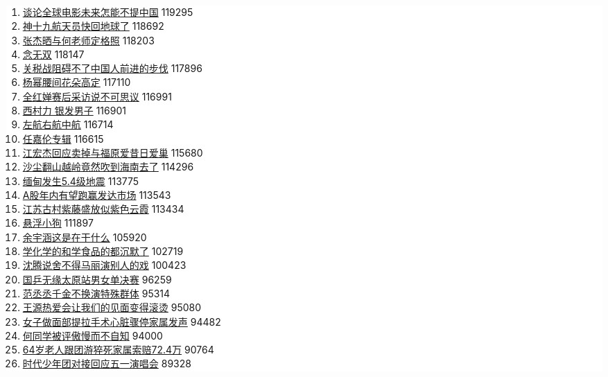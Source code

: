 1. [谈论全球电影未来怎能不提中国](https://s.weibo.com/weibo?q=%23%E8%B0%88%E8%AE%BA%E5%85%A8%E7%90%83%E7%94%B5%E5%BD%B1%E6%9C%AA%E6%9D%A5%E6%80%8E%E8%83%BD%E4%B8%8D%E6%8F%90%E4%B8%AD%E5%9B%BD%23&t=31&band_rank=50&Refer=top) 119295
1. [神十九航天员快回地球了](https://s.weibo.com/weibo?q=%23%E7%A5%9E%E5%8D%81%E4%B9%9D%E8%88%AA%E5%A4%A9%E5%91%98%E5%BF%AB%E5%9B%9E%E5%9C%B0%E7%90%83%E4%BA%86%23&t=31&band_rank=41&Refer=top) 118692
1. [张杰晒与何老师定格照](https://s.weibo.com/weibo?q=%E5%BC%A0%E6%9D%B0%E6%99%92%E4%B8%8E%E4%BD%95%E8%80%81%E5%B8%88%E5%AE%9A%E6%A0%BC%E7%85%A7&t=31&band_rank=36&Refer=top) 118203
1. [念无双](https://s.weibo.com/weibo?q=%E5%BF%B5%E6%97%A0%E5%8F%8C&t=31&band_rank=47&Refer=top) 118147
1. [关税战阻碍不了中国人前进的步伐](https://s.weibo.com/weibo?q=%23%E5%85%B3%E7%A8%8E%E6%88%98%E9%98%BB%E7%A2%8D%E4%B8%8D%E4%BA%86%E4%B8%AD%E5%9B%BD%E4%BA%BA%E5%89%8D%E8%BF%9B%E7%9A%84%E6%AD%A5%E4%BC%90%23&t=31&band_rank=23&Refer=top) 117896
1. [杨幂腰间花朵高定](https://s.weibo.com/weibo?q=%23%E6%9D%A8%E5%B9%82%E8%85%B0%E9%97%B4%E8%8A%B1%E6%9C%B5%E9%AB%98%E5%AE%9A%23&t=31&band_rank=37&Refer=top) 117110
1. [全红婵赛后采访说不可思议](https://s.weibo.com/weibo?q=%23%E5%85%A8%E7%BA%A2%E5%A9%B5%E8%B5%9B%E5%90%8E%E9%87%87%E8%AE%BF%E8%AF%B4%E4%B8%8D%E5%8F%AF%E6%80%9D%E8%AE%AE%23&t=31&band_rank=49&Refer=top) 116991
1. [西村力 银发男子](https://s.weibo.com/weibo?q=%E8%A5%BF%E6%9D%91%E5%8A%9B%20%E9%93%B6%E5%8F%91%E7%94%B7%E5%AD%90&t=31&band_rank=47&Refer=top) 116901
1. [左航右航中航](https://s.weibo.com/weibo?q=%23%E5%B7%A6%E8%88%AA%E5%8F%B3%E8%88%AA%E4%B8%AD%E8%88%AA%23&t=31&band_rank=42&Refer=top) 116714
1. [任嘉伦专辑](https://s.weibo.com/weibo?q=%E4%BB%BB%E5%98%89%E4%BC%A6%E4%B8%93%E8%BE%91&t=31&band_rank=48&Refer=top) 116615
1. [江宏杰回应卖掉与福原爱昔日爱巢](https://s.weibo.com/weibo?q=%23%E6%B1%9F%E5%AE%8F%E6%9D%B0%E5%9B%9E%E5%BA%94%E5%8D%96%E6%8E%89%E4%B8%8E%E7%A6%8F%E5%8E%9F%E7%88%B1%E6%98%94%E6%97%A5%E7%88%B1%E5%B7%A2%23&t=31&band_rank=43&Refer=top) 115680
1. [沙尘翻山越岭竟然吹到海南去了](https://s.weibo.com/weibo?q=%23%E6%B2%99%E5%B0%98%E7%BF%BB%E5%B1%B1%E8%B6%8A%E5%B2%AD%E7%AB%9F%E7%84%B6%E5%90%B9%E5%88%B0%E6%B5%B7%E5%8D%97%E5%8E%BB%E4%BA%86%23&t=31&band_rank=49&Refer=top) 114296
1. [缅甸发生5.4级地震](https://s.weibo.com/weibo?q=%23%E7%BC%85%E7%94%B8%E5%8F%91%E7%94%9F5.4%E7%BA%A7%E5%9C%B0%E9%9C%87%23&t=31&band_rank=44&Refer=top) 113775
1. [A股年内有望跑赢发达市场](https://s.weibo.com/weibo?q=%23A%E8%82%A1%E5%B9%B4%E5%86%85%E6%9C%89%E6%9C%9B%E8%B7%91%E8%B5%A2%E5%8F%91%E8%BE%BE%E5%B8%82%E5%9C%BA%23&t=31&band_rank=50&Refer=top) 113543
1. [江苏古村紫藤盛放似紫色云霞](https://s.weibo.com/weibo?q=%23%E6%B1%9F%E8%8B%8F%E5%8F%A4%E6%9D%91%E7%B4%AB%E8%97%A4%E7%9B%9B%E6%94%BE%E4%BC%BC%E7%B4%AB%E8%89%B2%E4%BA%91%E9%9C%9E%23&t=31&band_rank=50&Refer=top) 113434
1. [悬浮小狗](https://s.weibo.com/weibo?q=%E6%82%AC%E6%B5%AE%E5%B0%8F%E7%8B%97&t=31&band_rank=46&Refer=top) 111897
1. [余宇涵这是在干什么](https://s.weibo.com/weibo?q=%E4%BD%99%E5%AE%87%E6%B6%B5%E8%BF%99%E6%98%AF%E5%9C%A8%E5%B9%B2%E4%BB%80%E4%B9%88&t=31&band_rank=38&Refer=top) 105920
1. [学化学的和学食品的都沉默了](https://s.weibo.com/weibo?q=%E5%AD%A6%E5%8C%96%E5%AD%A6%E7%9A%84%E5%92%8C%E5%AD%A6%E9%A3%9F%E5%93%81%E7%9A%84%E9%83%BD%E6%B2%89%E9%BB%98%E4%BA%86&t=31&band_rank=49&Refer=top) 102719
1. [沈腾说舍不得马丽演别人的戏](https://s.weibo.com/weibo?q=%E6%B2%88%E8%85%BE%E8%AF%B4%E8%88%8D%E4%B8%8D%E5%BE%97%E9%A9%AC%E4%B8%BD%E6%BC%94%E5%88%AB%E4%BA%BA%E7%9A%84%E6%88%8F&t=31&band_rank=39&Refer=top) 100423
1. [国乒无缘太原站男女单决赛](https://s.weibo.com/weibo?q=%23%E5%9B%BD%E4%B9%92%E6%97%A0%E7%BC%98%E5%A4%AA%E5%8E%9F%E7%AB%99%E7%94%B7%E5%A5%B3%E5%8D%95%E5%86%B3%E8%B5%9B%23&t=31&band_rank=40&Refer=top) 96259
1. [范丞丞千金不换演特殊群体](https://s.weibo.com/weibo?q=%23%E8%8C%83%E4%B8%9E%E4%B8%9E%E5%8D%83%E9%87%91%E4%B8%8D%E6%8D%A2%E6%BC%94%E7%89%B9%E6%AE%8A%E7%BE%A4%E4%BD%93%23&t=31&band_rank=41&Refer=top) 95314
1. [王源热爱会让我们的见面变得滚烫](https://s.weibo.com/weibo?q=%23%E7%8E%8B%E6%BA%90%E7%83%AD%E7%88%B1%E4%BC%9A%E8%AE%A9%E6%88%91%E4%BB%AC%E7%9A%84%E8%A7%81%E9%9D%A2%E5%8F%98%E5%BE%97%E6%BB%9A%E7%83%AB%23&t=31&band_rank=42&Refer=top) 95080
1. [女子做面部提拉手术心脏骤停家属发声](https://s.weibo.com/weibo?q=%23%E5%A5%B3%E5%AD%90%E5%81%9A%E9%9D%A2%E9%83%A8%E6%8F%90%E6%8B%89%E6%89%8B%E6%9C%AF%E5%BF%83%E8%84%8F%E9%AA%A4%E5%81%9C%E5%AE%B6%E5%B1%9E%E5%8F%91%E5%A3%B0%23&t=31&band_rank=43&Refer=top) 94482
1. [何同学被评傲慢而不自知](https://s.weibo.com/weibo?q=%23%E4%BD%95%E5%90%8C%E5%AD%A6%E8%A2%AB%E8%AF%84%E5%82%B2%E6%85%A2%E8%80%8C%E4%B8%8D%E8%87%AA%E7%9F%A5%23&t=31&band_rank=44&Refer=top) 94000
1. [64岁老人跟团游猝死家属索赔72.4万](https://s.weibo.com/weibo?q=%2364%E5%B2%81%E8%80%81%E4%BA%BA%E8%B7%9F%E5%9B%A2%E6%B8%B8%E7%8C%9D%E6%AD%BB%E5%AE%B6%E5%B1%9E%E7%B4%A2%E8%B5%9472.4%E4%B8%87%23&t=31&band_rank=45&Refer=top) 90764
1. [时代少年团对接回应五一演唱会](https://s.weibo.com/weibo?q=%23%E6%97%B6%E4%BB%A3%E5%B0%91%E5%B9%B4%E5%9B%A2%E5%AF%B9%E6%8E%A5%E5%9B%9E%E5%BA%94%E4%BA%94%E4%B8%80%E6%BC%94%E5%94%B1%E4%BC%9A%23&t=31&band_rank=46&Refer=top) 89328
